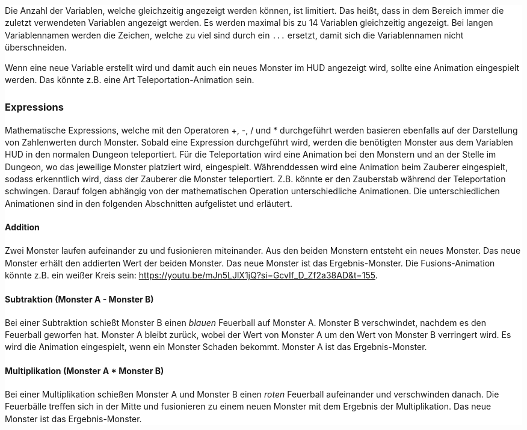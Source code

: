 Die Anzahl der Variablen, welche gleichzeitig angezeigt werden können, ist limitiert. Das heißt, dass in dem Bereich
immer die zuletzt verwendeten Variablen angezeigt werden. Es werden maximal bis zu 14 Variablen gleichzeitig angezeigt.
Bei langen Variablennamen werden die Zeichen, welche zu viel sind durch ein ``...`` ersetzt, damit sich die
Variablennamen nicht überschneiden.

Wenn eine neue Variable erstellt wird und damit auch ein neues Monster im HUD angezeigt wird, sollte eine Animation
eingespielt werden. Das könnte z.B. eine Art Teleportation-Animation sein.

### Expressions

Mathematische Expressions, welche mit den Operatoren +, -, / und * durchgeführt werden basieren ebenfalls auf der
Darstellung von Zahlenwerten durch Monster. Sobald eine Expression durchgeführt wird, werden die benötigten Monster aus
dem Variablen HUD in den normalen Dungeon teleportiert. Für die Teleportation wird eine Animation bei den Monstern und
an der Stelle im Dungeon, wo das jeweilige Monster platziert wird, eingespielt. Währenddessen wird eine Animation beim
Zauberer eingespielt, sodass erkenntlich wird, dass der Zauberer die Monster teleportiert. Z.B. könnte er den Zauberstab
während der Teleportation schwingen. Darauf folgen abhängig von der mathematischen Operation unterschiedliche Animationen.
Die unterschiedlichen Animationen sind in den folgenden Abschnitten aufgelistet und erläutert.

#### Addition

Zwei Monster laufen aufeinander zu und fusionieren miteinander. Aus den beiden Monstern entsteht ein neues Monster. Das
neue Monster erhält den addierten Wert der beiden Monster. Das neue Monster ist das Ergebnis-Monster. Die
Fusions-Animation könnte z.B. ein weißer Kreis sein: <https://youtu.be/mJn5LJlX1jQ?si=GcvIf_D_Zf2a38AD&t=155>.

#### Subtraktion (Monster A - Monster B)

Bei einer Subtraktion schießt Monster B einen *blauen* Feuerball auf Monster A. Monster B verschwindet, nachdem es den
Feuerball geworfen hat. Monster A bleibt zurück, wobei der Wert von Monster A um den Wert von Monster B verringert wird.
Es wird die Animation eingespielt, wenn ein Monster Schaden bekommt. Monster A ist das Ergebnis-Monster.

#### Multiplikation (Monster A * Monster B)

Bei einer Multiplikation schießen Monster A und Monster B einen *roten* Feuerball aufeinander und verschwinden danach.
Die Feuerbälle treffen sich in der Mitte und fusionieren zu einem neuen Monster mit dem Ergebnis der Multiplikation.
Das neue Monster ist das Ergebnis-Monster.
